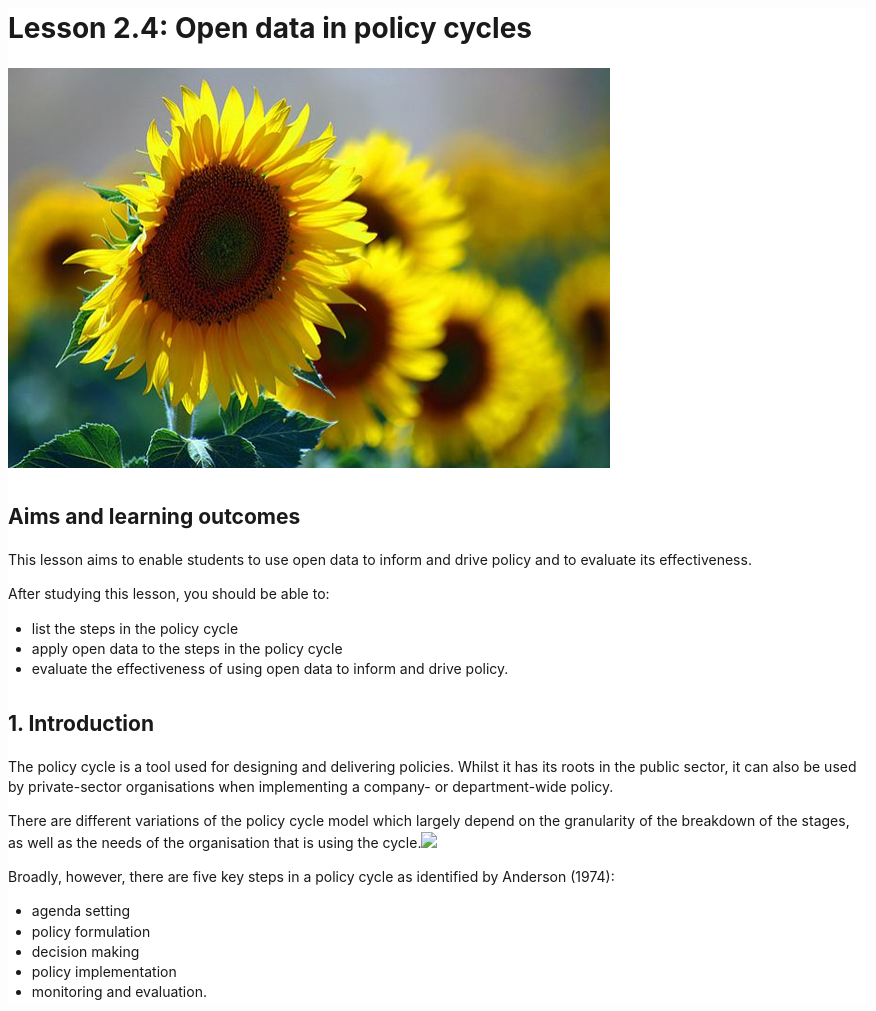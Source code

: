 # Lesson 2.4: Open data in policy cycles

![Photo by Jos&#xE9; Carlos Cortizo P&#xE9;rez licensed under CC BY 2.0    ](../.gitbook/assets/image%20%2855%29.png)

## Aims and learning outcomes

This lesson aims to enable students to use open data to inform and drive policy and to evaluate its effectiveness.

After studying this lesson, you should be able to:

* list the steps in the policy cycle
* apply open data to the steps in the policy cycle 
* evaluate the effectiveness of using open data to inform and drive policy.

## 1. Introduction

The policy cycle is a tool used for designing and delivering policies. Whilst it has its roots in the public sector, it can also be used by private-sector organisations when implementing a company- or department-wide policy.

There are different variations of the policy cycle model which largely depend on the granularity of the breakdown of the stages, as well as the needs of the organisation that is using the cycle.![](file:///C:/Users/saraf/AppData/Local/Temp/msohtmlclip1/01/clip_image002.gif)

Broadly, however, there are five key steps in a policy cycle as identified by Anderson \(1974\):

* agenda setting
* policy formulation
* decision making
* policy implementation
* monitoring and evaluation.
